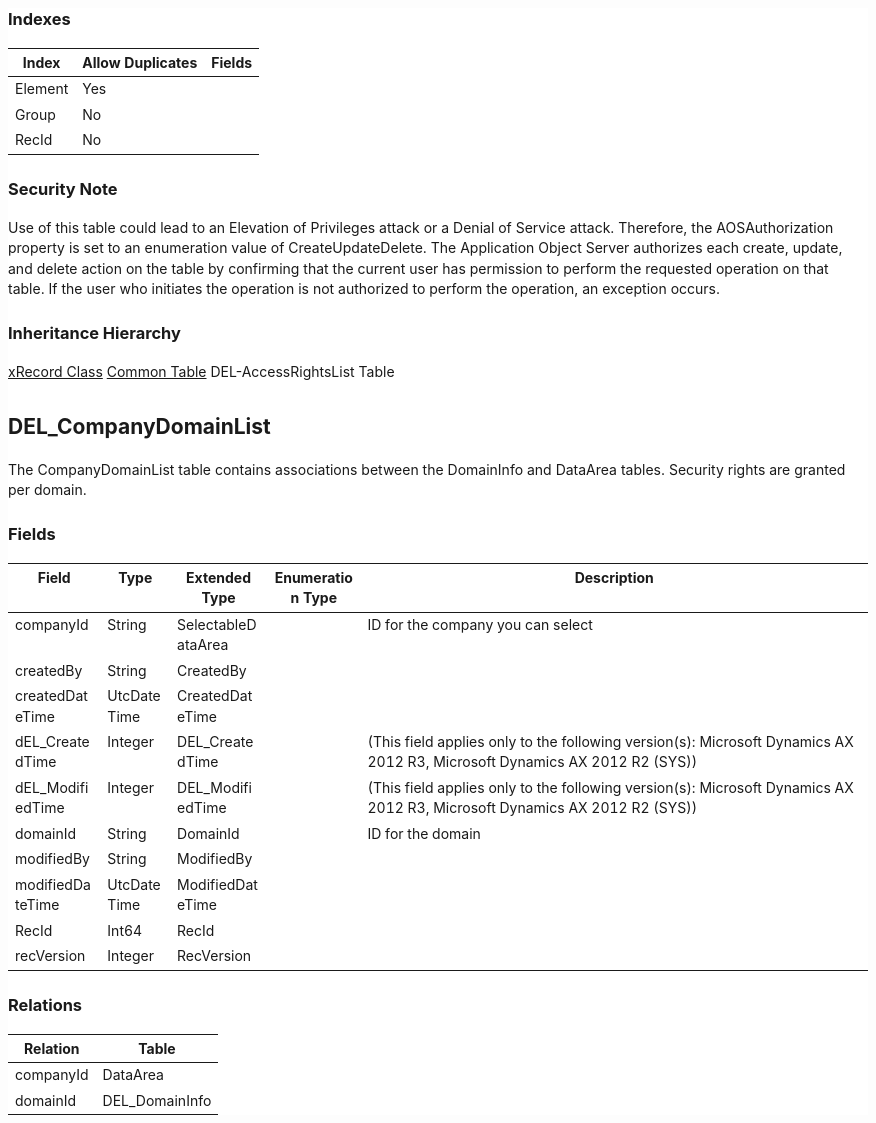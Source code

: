 ### Indexes

| Index   | Allow Duplicates | Fields |
|---------|------------------|--------|
| Element | Yes              |        |
| Group   | No               |        |
| RecId   | No               |        |

### Security Note

Use of this table could lead to an Elevation of Privileges attack or a Denial of Service attack. Therefore, the AOSAuthorization property is set to an enumeration value of CreateUpdateDelete. The Application Object Server authorizes each create, update, and delete action on the table by confirming that the current user has permission to perform the requested operation on that table. If the user who initiates the operation is not authorized to perform the operation, an exception occurs.

### Inheritance Hierarchy

[xRecord Class](x-classes.md#class-xrecord) [Common Table](#common) DEL-AccessRightsList Table

## DEL_CompanyDomainList
The CompanyDomainList table contains associations between the DomainInfo and DataArea tables. Security rights are granted per domain.

### Fields

| Field             | Type        | Extended Type      | Enumeration Type | Description                                                                                                               |
|-------------------|-------------|--------------------|------------------|---------------------------------------------------------------------------------------------------------------------------|
| companyId         | String      | SelectableDataArea |                  | ID for the company you can select                                                                                         |
| createdBy         | String      | CreatedBy          |                  |                                                                                                                           |
| createdDateTime   | UtcDateTime | CreatedDateTime    |                  |                                                                                                                           |
| dEL\_CreatedTime  | Integer     | DEL\_CreatedTime   |                  | (This field applies only to the following version(s): Microsoft Dynamics AX 2012 R3, Microsoft Dynamics AX 2012 R2 (SYS)) |
| dEL\_ModifiedTime | Integer     | DEL\_ModifiedTime  |                  | (This field applies only to the following version(s): Microsoft Dynamics AX 2012 R3, Microsoft Dynamics AX 2012 R2 (SYS)) |
| domainId          | String      | DomainId           |                  | ID for the domain                                                                                                         |
| modifiedBy        | String      | ModifiedBy         |                  |                                                                                                                           |
| modifiedDateTime  | UtcDateTime | ModifiedDateTime   |                  |                                                                                                                           |
| RecId             | Int64       | RecId              |                  |                                                                                                                           |
| recVersion        | Integer     | RecVersion         |                  |                                                                                                                           |

### Relations

| Relation  | Table           |
|-----------|-----------------|
| companyId | DataArea        |
| domainId  | DEL\_DomainInfo |
